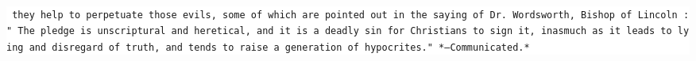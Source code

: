 ```{admonition} Sir Wilfrid Lawson, 2nd Baronet, of Brayton — Temperance [Wikipedia]
 they help to perpetuate those evils, some of which are pointed out in the saying of Dr. Wordsworth, Bishop of Lincoln : " The pledge is unscriptural and heretical, and it is a deadly sin for Christians to sign it, inasmuch as it leads to lying and disregard of truth, and tends to raise a generation of hypocrites." *—Communicated.*

```
